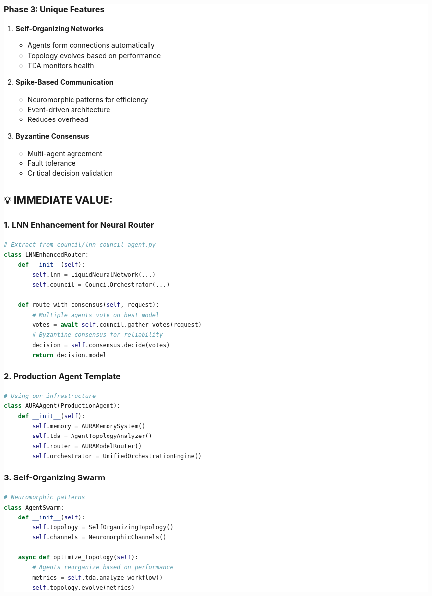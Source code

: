 ### Phase 3: Unique Features
1. **Self-Organizing Networks**
   - Agents form connections automatically
   - Topology evolves based on performance
   - TDA monitors health

2. **Spike-Based Communication**
   - Neuromorphic patterns for efficiency
   - Event-driven architecture
   - Reduces overhead

3. **Byzantine Consensus**
   - Multi-agent agreement
   - Fault tolerance
   - Critical decision validation

## 💡 IMMEDIATE VALUE:

### 1. **LNN Enhancement for Neural Router**
```python
# Extract from council/lnn_council_agent.py
class LNNEnhancedRouter:
    def __init__(self):
        self.lnn = LiquidNeuralNetwork(...)
        self.council = CouncilOrchestrator(...)
    
    def route_with_consensus(self, request):
        # Multiple agents vote on best model
        votes = await self.council.gather_votes(request)
        # Byzantine consensus for reliability
        decision = self.consensus.decide(votes)
        return decision.model
```

### 2. **Production Agent Template**
```python
# Using our infrastructure
class AURAAgent(ProductionAgent):
    def __init__(self):
        self.memory = AURAMemorySystem()
        self.tda = AgentTopologyAnalyzer()
        self.router = AURAModelRouter()
        self.orchestrator = UnifiedOrchestrationEngine()
```

### 3. **Self-Organizing Swarm**
```python
# Neuromorphic patterns
class AgentSwarm:
    def __init__(self):
        self.topology = SelfOrganizingTopology()
        self.channels = NeuromorphicChannels()
    
    async def optimize_topology(self):
        # Agents reorganize based on performance
        metrics = self.tda.analyze_workflow()
        self.topology.evolve(metrics)
```
